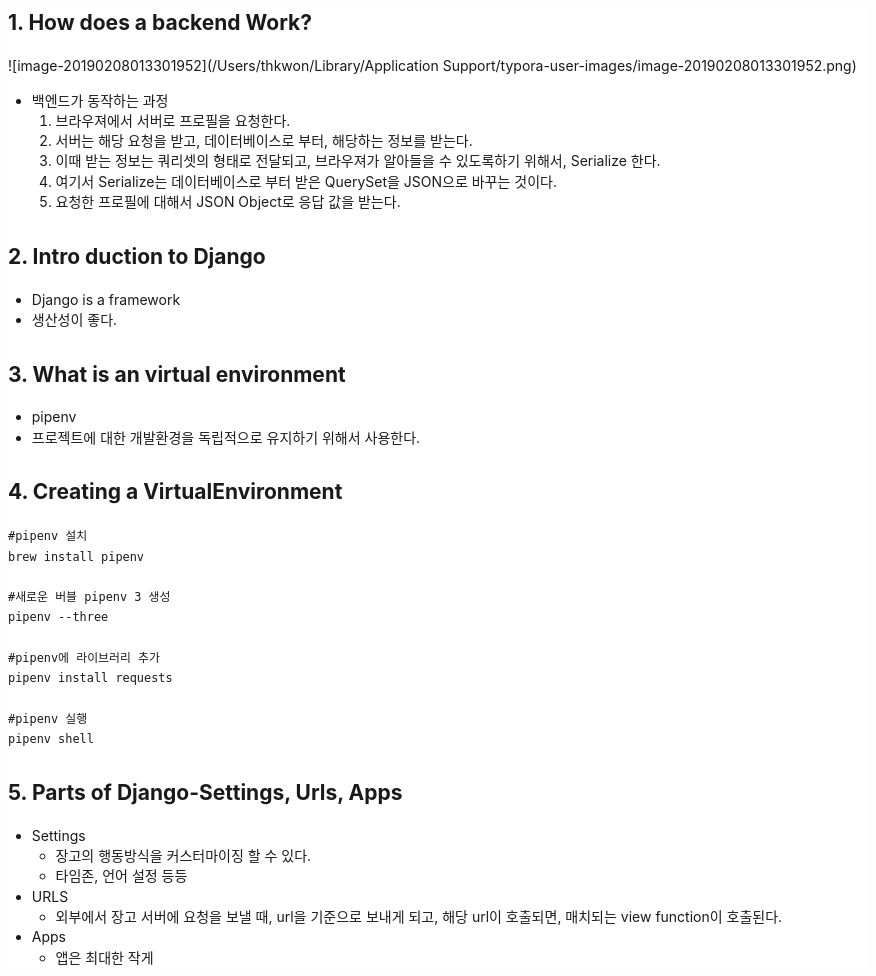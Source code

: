 ## 1. How does a backend Work?



![image-20190208013301952](/Users/thkwon/Library/Application Support/typora-user-images/image-20190208013301952.png)



* 백엔드가 동작하는 과정
  1. 브라우져에서 서버로 프로필을 요청한다.
  2. 서버는 해당 요청을 받고, 데이터베이스로 부터, 해당하는 정보를 받는다.
  3. 이때 받는 정보는 쿼리셋의 형태로 전달되고, 브라우져가 알아들을 수 있도록하기 위해서, Serialize 한다.
  4. 여기서 Serialize는 데이터베이스로 부터 받은 QuerySet을 JSON으로 바꾸는 것이다.
  5. 요청한 프로필에 대해서 JSON Object로 응답 값을 받는다.



## 2. Intro duction to Django

* Django is a framework
* 생산성이 좋다.



## 3. What is an virtual environment

* pipenv
*  프로젝트에 대한 개발환경을 독립적으로 유지하기 위해서 사용한다.



## 4. Creating a VirtualEnvironment

```shell
#pipenv 설치
brew install pipenv

#새로운 버블 pipenv 3 생성
pipenv --three

#pipenv에 라이브러리 추가
pipenv install requests

#pipenv 실행
pipenv shell
```





## 5. Parts of Django-Settings, Urls, Apps

* Settings
  * 장고의 행동방식을 커스터마이징 할 수 있다.
  * 타임존, 언어 설정 등등
* URLS
  * 외부에서 장고 서버에 요청을 보낼 때, url을 기준으로 보내게 되고, 해당 url이 호출되면, 매치되는 view function이 호출된다.
* Apps
  * 앱은 최대한 작게

